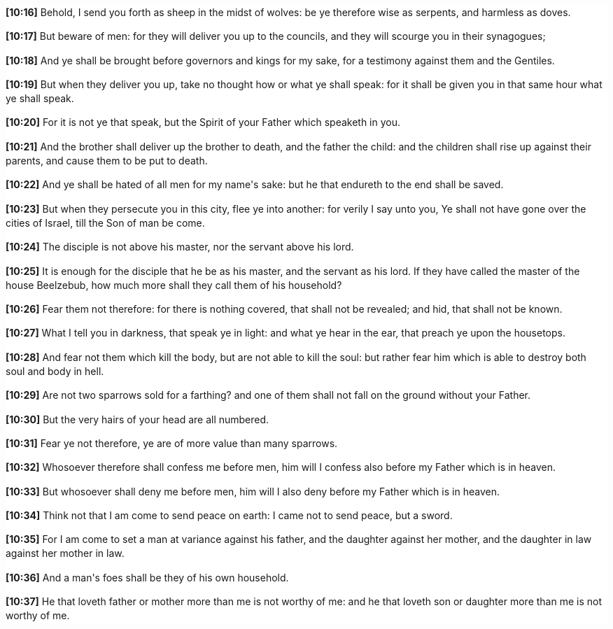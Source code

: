 **[10:16]** Behold, I send you forth as sheep in the midst of wolves: be ye therefore wise as serpents, and harmless as doves.

**[10:17]** But beware of men: for they will deliver you up to the councils, and they will scourge you in their synagogues;

**[10:18]** And ye shall be brought before governors and kings for my sake, for a testimony against them and the Gentiles.

**[10:19]** But when they deliver you up, take no thought how or what ye shall speak: for it shall be given you in that same hour what ye shall speak.

**[10:20]** For it is not ye that speak, but the Spirit of your Father which speaketh in you.

**[10:21]** And the brother shall deliver up the brother to death, and the father the child: and the children shall rise up against their parents, and cause them to be put to death.

**[10:22]** And ye shall be hated of all men for my name's sake: but he that endureth to the end shall be saved.

**[10:23]** But when they persecute you in this city, flee ye into another: for verily I say unto you, Ye shall not have gone over the cities of Israel, till the Son of man be come.

**[10:24]** The disciple is not above his master, nor the servant above his lord.

**[10:25]** It is enough for the disciple that he be as his master, and the servant as his lord. If they have called the master of the house Beelzebub, how much more shall they call them of his household?

**[10:26]** Fear them not therefore: for there is nothing covered, that shall not be revealed; and hid, that shall not be known.

**[10:27]** What I tell you in darkness, that speak ye in light: and what ye hear in the ear, that preach ye upon the housetops.

**[10:28]** And fear not them which kill the body, but are not able to kill the soul: but rather fear him which is able to destroy both soul and body in hell.

**[10:29]** Are not two sparrows sold for a farthing? and one of them shall not fall on the ground without your Father.

**[10:30]** But the very hairs of your head are all numbered.

**[10:31]** Fear ye not therefore, ye are of more value than many sparrows.

**[10:32]** Whosoever therefore shall confess me before men, him will I confess also before my Father which is in heaven.

**[10:33]** But whosoever shall deny me before men, him will I also deny before my Father which is in heaven.

**[10:34]** Think not that I am come to send peace on earth: I came not to send peace, but a sword.

**[10:35]** For I am come to set a man at variance against his father, and the daughter against her mother, and the daughter in law against her mother in law.

**[10:36]** And a man's foes shall be they of his own household.

**[10:37]** He that loveth father or mother more than me is not worthy of me: and he that loveth son or daughter more than me is not worthy of me.
